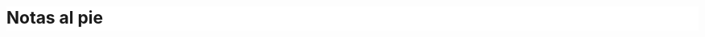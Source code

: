 ## Notas al pie

[^1]: _Lotus_, 5, 22 y sig.; 14, 43 (_aditas_); 15, 21. Los capítulos 21-26 son a modo de apéndice. El Lotus se tradujo al chino c. 265-316 d. C. y podría citarse alrededor del año 200 d. C.; el apéndice es quizás cincuenta años posterior. Su concepción de los bodhisattvas sigue siendo, en parte, la de los ancianos, como si aún fueran santos terrenales. Cf. Hid, 3 y 18, 37. Para el Bhagavad Gita, compárese con 3, 22 y 9, 29: «ningún hombre es odiado [por Dios] ni amado» (por sí mismo). Véase _Lotus_ de Kern, Introducción, SBE. XXI.

[^2]: En parte porque el Mahayana considera a los Hina como inferiores (el _Loto_ usa la palabra _hina_, que designa pocas ocupaciones, y condena el ideal Hina expresado por los Arhafs y los ermitaños Praty-eka), y en parte porque la diferencia entre los dos Tanas (iglesias como medios de salvación) no carece de analogía con nuestras Iglesias Superior e Inferior, es posible traducirlos como Hina y Mabayana. Pero, al igual que con los ns, las dos escuelas o iglesias nunca se separaron; siempre fueron una sola Congregación del Señor, por mucho que difirieran. La Reforma no rompió la unión espiritual.

[^3]: Entonces, 'Juggernaut', _jagannatha_, es el epíteto tanto de Buda como de Vishnu como "Señor del universo".

[^4]: En Wu-Tai, el propio Buda es adorado como Madre Buda (para distinguirlo de la “Madre de los Budas”, una personificación del “vacío” filosófico).

[^5]: Esta es la interpretación del profesor Suzuki, _Esquemas del Budismo Mahayana_ (1907), aunque admite que pocos estarán de acuerdo con él. El Absoluto Budista parece ser más bien una inteligencia aún incipiente en forma de ley, o una religión aún subdesarrollada que actúa como "soporte". Es difícil imaginar el _dhamma_ desprovisto de toda su antigua connotación religiosa, aunque los intérpretes modernos lo traducen como "soporte" o base del ser.

[^6]: Así, el relato más antiguo de su muerte presenta a la naturaleza convulsionada por el dolor ante la tragedia y a los habitantes de los diversos cielos, aunque dioses mismos, atormentados por la tristeza. Los primeros Salmos de los budistas primitivos también reconocen que Gotama es «Pariente del Sol», un ser divino.

[^7]: _Mayavadam asac chunam pracchannam hauddham ucyate_. Compárese, sobre este punto, con Louis de la Vallée-Poussin, en el _Journal of the Royal Asiatic Society_, 1908, p. 885. 8 Mil millones de veces mil eones (kalpas) transcurren antes de que un Buda comience a envejecer; pero debe envejecer, y su tiempo no es la eternidad. Los Budas ordinarios en la creencia Adi son emanaciones, no formas docéticas. Que Gotama era una forma docética es una teoría presente tanto en la Iglesia Alta como en la Baja (en las sectas Vetulyaka y Sautrantika del Hina yana).

[^8]: Amida, la forma japonesa de Amitabha, “de luz infinita”, título de Buda,

[^9]: El nacimiento virginal del Buda Gotama encarnado está atestiguado por el Mahavastu, un texto hina, y es un artículo de fe en el Mahayana; pero no es una creencia primitiva del budismo. El culto a Buda y Bodhisattva se remonta al siglo III a. C.

[^11]: En Nepal, la figura del Dharma, _dhamma_, suele ser femenina; es decir, el poder creativo femenino asume la forma del Dharma. Para una explicación esclarecedora del "budismo oculto" moderno de Orissa y Bengala y su fusión con el visnuismo y el krishnaismo, véase _El Budismo Moderno_ de Nagendranath Vasu (1911).

[^12]: Estos grupos en forma triádica no son trinitarios, pero son prueba visible de la poderosa influencia que el Espíritu del Amor personificado ejerce sobre el pueblo. Buda se representa a menudo en grupos de este tipo, a veces con más de tres figuras: bodhisattvas, la Ley personificada (representada por un libro) y la Iglesia personificada. El Japón primitivo conservó la tríada original. En las leyes de Shotoku (hacia el año 600 d. C.), «sacerdotes, ritual, fundador» representan así a la Iglesia, la Ley y Gotama, una forma invertida de la primera tríada. La trinidad india también se inclina liberalmente a admitir tanto a Krishna como a Rama como encarnaciones de Dios, a las que añade a Buda y al fundador de la secta jainista como otras encarnaciones. Para la perspectiva anterior, véase Suzuki, _op. cit._

[^13]: La idea de redención en el budismo difiere según la secta. El budismo primitivo no reconocía redención alguna, salvo que el hombre, mediante el sufrimiento, pudiera liberarse de las ataduras del karma; pero, de forma un tanto ilógica, permitía una transferencia de méritos mediante la cual vivos y muertos podían beneficiarse o ser redimidos por las buenas obras de otros. Esta idea en el Mahayana adquirió gran importancia y permitió la suposición de que el Bodhisattva podría, de esta manera, redimir al mundo mediante su propio sufrimiento. La idea de la transferencia de méritos no está del todo ausente en el cristianismo, ya que aparece en forma de santificación vicaria: «El esposo incrédulo es santificado por su esposa» (1 Corintios 7:14). La teología hindú tiene un dios salvador, pero este no redime al pecador, quien se salva por la fe, las buenas obras o el conocimiento, es decir, la realización de su unión con lo divino. Las sectas del dios-hombre ignoran como salutífero todo excepto la fe. Incluso el budismo primitivo insistía en la fe en Buda y sus enseñanzas como requisito previo de la vida religiosa.